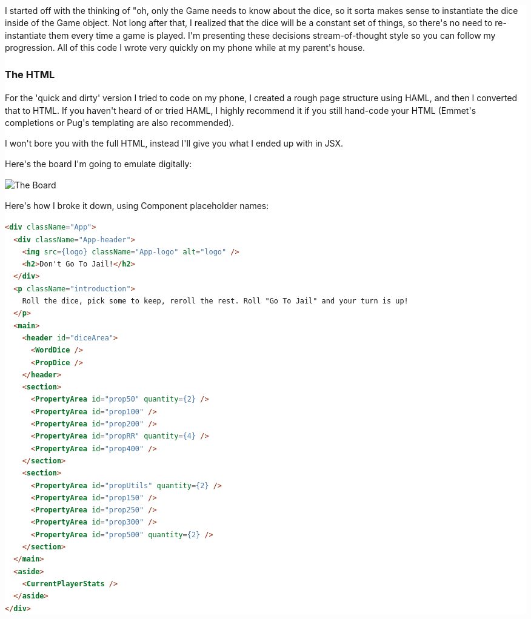 I started off with the thinking of "oh, only the Game needs to know about the dice, so it sorta makes sense to instantiate the dice inside of the Game object. Not long after that, I realized that the dice will be a constant set of things, so there's no need to re-instantiate them every time a game is played. I'm presenting these decisions stream-of-thought style so you can follow my progression. All of this code I wrote very quickly on my phone while at my parent's house.

### The HTML

For the 'quick and dirty' version I tried to code on my phone, I created a rough page structure using HAML, and then I converted that to HTML. If you haven't heard of or tried HAML, I highly recommend it if you still hand-code your HTML (Emmet's completions or Pug's templating are also recommended).

I won't bore you with the full HTML, instead I'll give you what I ended up with in JSX.

Here's the board I'm going to emulate digitally:

![The Board](https://andrewscripts.files.wordpress.com/2017/06/image-3.jpeg)

Here's how I broke it down, using Component placeholder names:

```html
<div className="App">
  <div className="App-header">
    <img src={logo} className="App-logo" alt="logo" />
    <h2>Don't Go To Jail!</h2>
  </div>
  <p className="introduction">
    Roll the dice, pick some to keep, reroll the rest. Roll "Go To Jail" and your turn is up!
  </p>
  <main>
    <header id="diceArea">
      <WordDice />
      <PropDice />
    </header>
    <section>
      <PropertyArea id="prop50" quantity={2} />
      <PropertyArea id="prop100" />
      <PropertyArea id="prop200" />
      <PropertyArea id="propRR" quantity={4} />
      <PropertyArea id="prop400" />
    </section>
    <section>
      <PropertyArea id="propUtils" quantity={2} />
      <PropertyArea id="prop150" />
      <PropertyArea id="prop250" />
      <PropertyArea id="prop300" />
      <PropertyArea id="prop500" quantity={2} />
    </section>
  </main>
  <aside>
    <CurrentPlayerStats />
  </aside>
</div>
```
